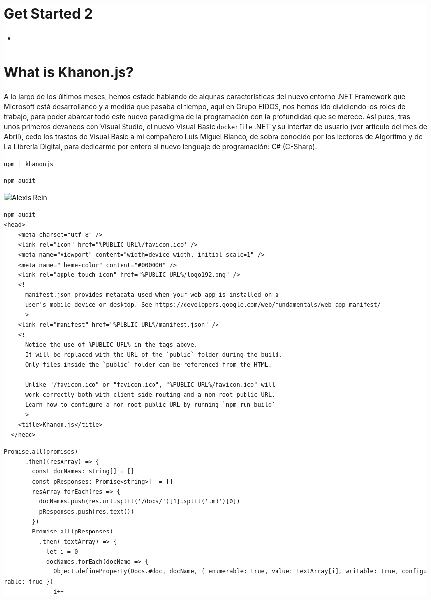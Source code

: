 # Get Started 2

-

# What is Khanon.js?

A lo largo de los últimos meses, hemos estado hablando de algunas características del nuevo entorno .NET Framework que Microsoft está desarrollando y a medida que pasaba el tiempo, aquí en Grupo EIDOS, nos hemos ido dividiendo los roles de trabajo, para poder abarcar todo este nuevo paradigma de la programación con la profundidad que se merece. Así pues, tras unos primeros devaneos con Visual Studio, el nuevo Visual Basic `dockerfile` .NET y su interfaz de usuario (ver artículo del mes de Abril), cedo los trastos de Visual Basic a mi compañero Luis Miguel Blanco, de sobra conocido por los lectores de Algoritmo y de La Librería Digital, para dedicarme por entero al nuevo lenguaje de programación: C# (C-Sharp).

`npm i khanonjs`

`npm audit`

![Alexis Rein](images/alexis.gif)

```
npm audit
<head>
    <meta charset="utf-8" />
    <link rel="icon" href="%PUBLIC_URL%/favicon.ico" />
    <meta name="viewport" content="width=device-width, initial-scale=1" />
    <meta name="theme-color" content="#000000" />
    <link rel="apple-touch-icon" href="%PUBLIC_URL%/logo192.png" />
    <!--
      manifest.json provides metadata used when your web app is installed on a
      user's mobile device or desktop. See https://developers.google.com/web/fundamentals/web-app-manifest/
    -->
    <link rel="manifest" href="%PUBLIC_URL%/manifest.json" />
    <!--
      Notice the use of %PUBLIC_URL% in the tags above.
      It will be replaced with the URL of the `public` folder during the build.
      Only files inside the `public` folder can be referenced from the HTML.

      Unlike "/favicon.ico" or "favicon.ico", "%PUBLIC_URL%/favicon.ico" will
      work correctly both with client-side routing and a non-root public URL.
      Learn how to configure a non-root public URL by running `npm run build`.
    -->
    <title>Khanon.js</title>
  </head>
```

```
Promise.all(promises)
      .then((resArray) => {
        const docNames: string[] = []
        const pResponses: Promise<string>[] = []
        resArray.forEach(res => {
          docNames.push(res.url.split('/docs/')[1].split('.md')[0])
          pResponses.push(res.text())
        })
        Promise.all(pResponses)
          .then((textArray) => {
            let i = 0
            docNames.forEach(docName => {
              Object.defineProperty(Docs.#doc, docName, { enumerable: true, value: textArray[i], writable: true, configurable: true })
              i++
```
